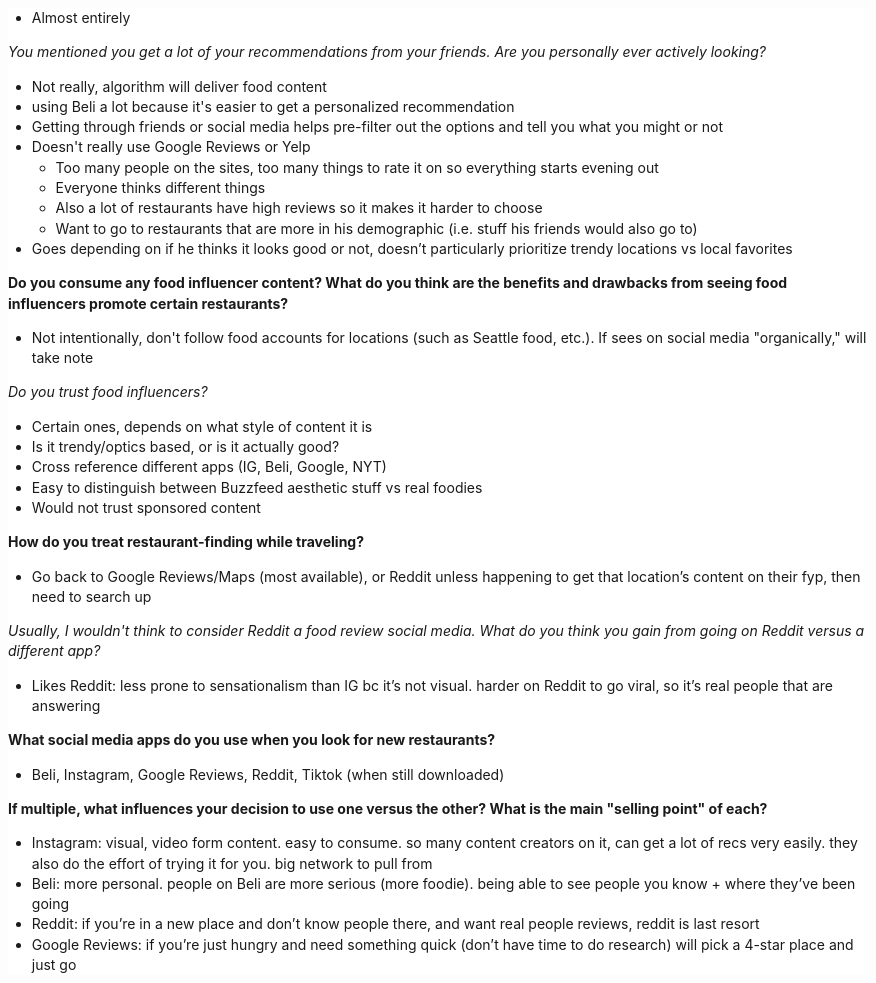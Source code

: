 - Almost entirely

_You mentioned you get a lot of your recommendations from your friends. Are you personally ever actively looking?_

- Not really, algorithm will deliver food content
- using Beli a lot because it's easier to get a personalized recommendation
- Getting through friends or social media helps pre-filter out the options and tell you what you might or not
- Doesn't really use Google Reviews or Yelp
  - Too many people on the sites, too many things to rate it on so everything starts evening out
  - Everyone thinks different things
  - Also a lot of restaurants have high reviews so it makes it harder to choose
  - Want to go to restaurants that are more in his demographic (i.e. stuff his friends would also go to)
- Goes depending on if he thinks it looks good or not, doesn’t particularly prioritize trendy locations vs local favorites

**Do you consume any food influencer content? What do you think are the benefits and drawbacks from seeing food influencers promote certain restaurants?**

- Not intentionally, don't follow food accounts for locations (such as Seattle food, etc.). If sees on social media "organically," will take note

_Do you trust food influencers?_

- Certain ones, depends on what style of content it is
- Is it trendy/optics based, or is it actually good?
- Cross reference different apps (IG, Beli, Google, NYT)
- Easy to distinguish between Buzzfeed aesthetic stuff vs real foodies
- Would not trust sponsored content

**How do you treat restaurant-finding while traveling?**

- Go back to Google Reviews/Maps (most available), or Reddit
  unless happening to get that location’s content on their fyp, then need to search up

_Usually, I wouldn't think to consider Reddit a food review social media. What do you think you gain from going on Reddit versus a different app?_

- Likes Reddit: less prone to sensationalism than IG bc it’s not visual. harder on Reddit to go viral, so it’s real people that are answering

**What social media apps do you use when you look for new restaurants?**

- Beli, Instagram, Google Reviews, Reddit, Tiktok (when still downloaded)

**If multiple, what influences your decision to use one versus the other? What is the main "selling point" of each?**

- Instagram: visual, video form content. easy to consume. so many content creators on it, can get a lot of recs very easily. they also do the effort of trying it for you. big network to pull from
- Beli: more personal. people on Beli are more serious (more foodie). being able to see people you know + where they’ve been going
- Reddit: if you’re in a new place and don’t know people there, and want real people reviews, reddit is last resort
- Google Reviews: if you’re just hungry and need something quick (don’t have time to do research) will pick a 4-star place and just go
